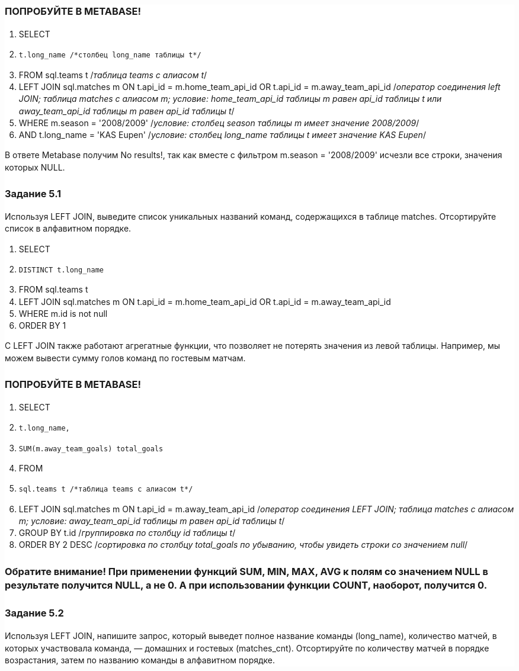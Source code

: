 ### ПОПРОБУЙТЕ В METABASE!

1. SELECT
2.     t.long_name /*столбец long_name таблицы t*/
3. FROM sql.teams t /*таблица teams с алиасом t*/
4. LEFT JOIN sql.matches m ON t.api_id = m.home_team_api_id OR t.api_id = m.away_team_api_id /*оператор соединения left JOIN; таблица matches с алиасом m; условие: home_team_api_id таблицы m равен api_id таблицы t или away_team_api_id таблицы m равен api_id таблицы t*/
5. WHERE
    m.season = '2008/2009'  /*условие: столбец season таблицы m имеет значение 2008/2009*/
6. AND t.long_name = 'KAS Eupen' /*условие: столбец long_name таблицы t имеет значение KAS Eupen*/

В ответе Metabase получим No results!, так как вместе с фильтром m.season = '2008/2009' исчезли все строки, значения которых NULL.

### Задание 5.1

Используя LEFT JOIN, выведите список уникальных названий команд, содержащихся в таблице matches. Отсортируйте список в алфавитном порядке.

1. SELECT
2.     DISTINCT t.long_name
3. FROM sql.teams t
4. LEFT JOIN sql.matches m ON t.api_id = m.home_team_api_id OR t.api_id = m.away_team_api_id
5. WHERE m.id is not null
6. ORDER BY 1

С LEFT JOIN также работают агрегатные функции, что позволяет не потерять значения из левой таблицы. Например, мы можем вывести сумму голов команд по гостевым матчам.

### ПОПРОБУЙТЕ В METABASE!

1. SELECT
2.     t.long_name,
3.     SUM(m.away_team_goals) total_goals
4. FROM 
5.     sql.teams t /*таблица teams с алиасом t*/
6. LEFT JOIN sql.matches m ON t.api_id = m.away_team_api_id /*оператор соединения LEFT JOIN; таблица matches с алиасом m; условие: away_team_api_id таблицы m равен api_id таблицы t*/
7. GROUP BY t.id /*группировка по столбцу id таблицы t*/
8. ORDER BY 2 DESC /*сортировка по столбцу total_goals по убыванию, чтобы увидеть строки со значением null*/

### Обратите внимание! При применении функций SUM, MIN, MAX, AVG к полям со значением NULL в результате получится NULL, а не 0. А при использовании функции COUNT, наоборот, получится 0.

### Задание 5.2

Используя LEFT JOIN, напишите запрос, который выведет полное название команды (long_name), количество матчей, в которых участвовала команда, — домашних и гостевых (matches_cnt).
Отсортируйте по количеству матчей в порядке возрастания, затем по названию команды в алфавитном порядке.
